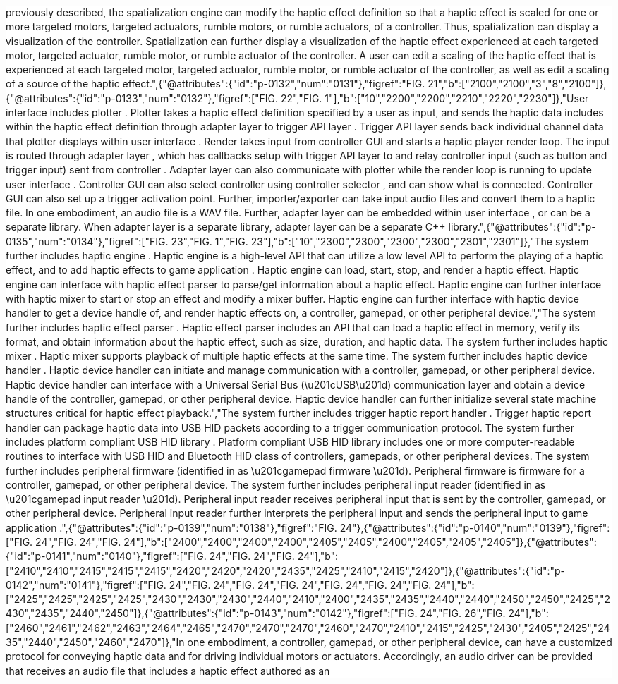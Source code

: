 previously described, the spatialization engine can modify the haptic effect definition so that a haptic effect is scaled for one or more targeted motors, targeted actuators, rumble motors, or rumble actuators, of a controller. Thus, spatialization  can display a visualization of the controller. Spatialization  can further display a visualization of the haptic effect experienced at each targeted motor, targeted actuator, rumble motor, or rumble actuator of the controller. A user can edit a scaling of the haptic effect that is experienced at each targeted motor, targeted actuator, rumble motor, or rumble actuator of the controller, as well as edit a scaling of a source of the haptic effect.",{"@attributes":{"id":"p-0132","num":"0131"},"figref":"FIG. 21","b":["2100","2100","3","8","2100"]},{"@attributes":{"id":"p-0133","num":"0132"},"figref":["FIG. 22","FIG. 1"],"b":["10","2200","2200","2210","2220","2230"]},"User interface  includes plotter . Plotter  takes a haptic effect definition specified by a user as input, and sends the haptic data includes within the haptic effect definition through adapter layer  to trigger API layer . Trigger API layer  sends back individual channel data that plotter  displays within user interface . Render  takes input from controller GUI  and starts a haptic player render loop. The input is routed through adapter layer , which has callbacks setup with trigger API layer  to and relay controller input  (such as button and trigger input) sent from controller . Adapter layer  can also communicate with plotter  while the render loop is running to update user interface . Controller GUI  can also select controller  using controller selector , and can show what is connected. Controller GUI  can also set up a trigger activation point. Further, importer\/exporter  can take input audio files and convert them to a haptic file. In one embodiment, an audio file is a WAV file. Further, adapter layer  can be embedded within user interface , or can be a separate library. When adapter layer  is a separate library, adapter layer  can be a separate C++ library.",{"@attributes":{"id":"p-0135","num":"0134"},"figref":["FIG. 23","FIG. 1","FIG. 23"],"b":["10","2300","2300","2300","2300","2301","2301"]},"The system further includes haptic engine . Haptic engine  is a high-level API that can utilize a low level API to perform the playing of a haptic effect, and to add haptic effects to game application . Haptic engine  can load, start, stop, and render a haptic effect. Haptic engine  can interface with haptic effect parser  to parse\/get information about a haptic effect. Haptic engine  can further interface with haptic mixer  to start or stop an effect and modify a mixer buffer. Haptic engine  can further interface with haptic device handler  to get a device handle of, and render haptic effects on, a controller, gamepad, or other peripheral device.","The system further includes haptic effect parser . Haptic effect parser  includes an API that can load a haptic effect in memory, verify its format, and obtain information about the haptic effect, such as size, duration, and haptic data. The system further includes haptic mixer . Haptic mixer  supports playback of multiple haptic effects at the same time. The system further includes haptic device handler . Haptic device handler  can initiate and manage communication with a controller, gamepad, or other peripheral device. Haptic device handler  can interface with a Universal Serial Bus (\u201cUSB\u201d) communication layer and obtain a device handle of the controller, gamepad, or other peripheral device. Haptic device handler  can further initialize several state machine structures critical for haptic effect playback.","The system further includes trigger haptic report handler . Trigger haptic report handler  can package haptic data into USB HID packets according to a trigger communication protocol. The system further includes platform compliant USB HID library . Platform compliant USB HID library  includes one or more computer-readable routines to interface with USB HID and Bluetooth HID class of controllers, gamepads, or other peripheral devices. The system further includes peripheral firmware  (identified in  as \u201cgamepad firmware \u201d). Peripheral firmware  is firmware for a controller, gamepad, or other peripheral device. The system further includes peripheral input reader  (identified in  as \u201cgamepad input reader \u201d). Peripheral input reader  receives peripheral input that is sent by the controller, gamepad, or other peripheral device. Peripheral input reader  further interprets the peripheral input and sends the peripheral input to game application .",{"@attributes":{"id":"p-0139","num":"0138"},"figref":"FIG. 24"},{"@attributes":{"id":"p-0140","num":"0139"},"figref":["FIG. 24","FIG. 24","FIG. 24"],"b":["2400","2400","2400","2400","2405","2405","2400","2405","2405","2405"]},{"@attributes":{"id":"p-0141","num":"0140"},"figref":["FIG. 24","FIG. 24","FIG. 24"],"b":["2410","2410","2415","2415","2415","2420","2420","2420","2435","2425","2410","2415","2420"]},{"@attributes":{"id":"p-0142","num":"0141"},"figref":["FIG. 24","FIG. 24","FIG. 24","FIG. 24","FIG. 24","FIG. 24","FIG. 24"],"b":["2425","2425","2425","2425","2430","2430","2430","2440","2410","2400","2435","2435","2440","2440","2450","2450","2425","2430","2435","2440","2450"]},{"@attributes":{"id":"p-0143","num":"0142"},"figref":["FIG. 24","FIG. 26","FIG. 24"],"b":["2460","2461","2462","2463","2464","2465","2470","2470","2470","2460","2470","2410","2415","2425","2430","2405","2425","2435","2440","2450","2460","2470"]},"In one embodiment, a controller, gamepad, or other peripheral device, can have a customized protocol for conveying haptic data and for driving individual motors or actuators. Accordingly, an audio driver can be provided that receives an audio file that includes a haptic effect authored as an